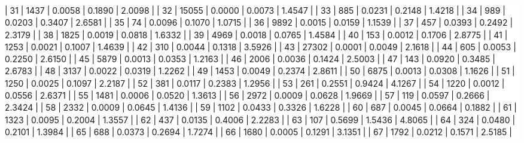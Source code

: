 |    31 |       1437 |       0.0058 |       0.1890 |       2.0098 | 
|    32 |      15055 |       0.0000 |       0.0073 |       1.4547 | 
|    33 |        885 |       0.0231 |       0.2148 |       1.4218 | 
|    34 |        989 |       0.0203 |       0.3407 |       2.6581 | 
|    35 |         74 |       0.0096 |       0.1070 |       1.0715 | 
|    36 |       9892 |       0.0015 |       0.0159 |       1.1539 | 
|    37 |        457 |       0.0393 |       0.2492 |       2.3179 | 
|    38 |       1825 |       0.0019 |       0.0818 |       1.6332 | 
|    39 |       4969 |       0.0018 |       0.0765 |       1.4584 | 
|    40 |        153 |       0.0012 |       0.1706 |       2.8775 | 
|    41 |       1253 |       0.0021 |       0.1007 |       1.4639 | 
|    42 |        310 |       0.0044 |       0.1318 |       3.5926 | 
|    43 |      27302 |       0.0001 |       0.0049 |       2.1618 | 
|    44 |        605 |       0.0053 |       0.2250 |       2.6150 | 
|    45 |       5879 |       0.0013 |       0.0353 |       1.2163 | 
|    46 |       2006 |       0.0036 |       0.1424 |       2.5003 | 
|    47 |        143 |       0.0920 |       0.3485 |       2.6783 | 
|    48 |       3137 |       0.0022 |       0.0319 |       1.2262 | 
|    49 |       1453 |       0.0049 |       0.2374 |       2.8611 | 
|    50 |       6875 |       0.0013 |       0.0308 |       1.1626 | 
|    51 |       1250 |       0.0025 |       0.1097 |       2.2187 | 
|    52 |        381 |       0.0117 |       0.2383 |       1.2956 | 
|    53 |        261 |       0.2551 |       0.9424 |       4.1267 | 
|    54 |       1220 |       0.0012 |       0.0556 |       2.6371 | 
|    55 |       1481 |       0.0006 |       0.0520 |       1.3613 | 
|    56 |       2972 |       0.0009 |       0.0628 |       1.9669 | 
|    57 |        119 |       0.0597 |       0.2666 |       2.3424 | 
|    58 |       2332 |       0.0009 |       0.0645 |       1.4136 | 
|    59 |       1102 |       0.0433 |       0.3326 |       1.6228 | 
|    60 |        687 |       0.0045 |       0.0664 |       0.1882 | 
|    61 |       1323 |       0.0095 |       0.2004 |       1.3557 | 
|    62 |        437 |       0.0135 |       0.4006 |       2.2283 | 
|    63 |        107 |       0.5699 |       1.5436 |       4.8065 | 
|    64 |        324 |       0.0480 |       0.2101 |       1.3984 | 
|    65 |        688 |       0.0373 |       0.2694 |       1.7274 | 
|    66 |       1680 |       0.0005 |       0.1291 |       3.1351 | 
|    67 |       1792 |       0.0212 |       0.1571 |       2.5185 | 